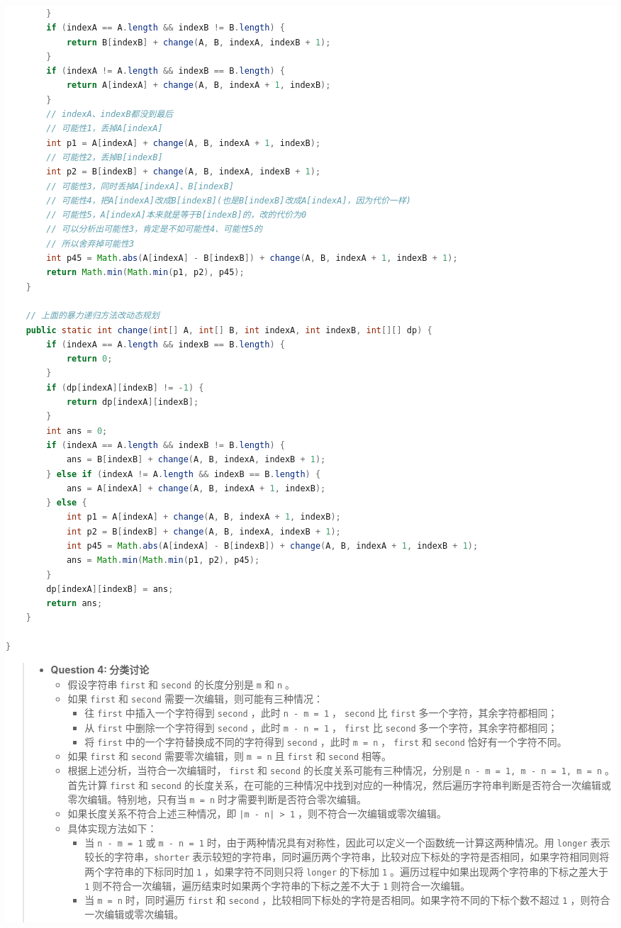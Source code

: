 ```java
        }
        if (indexA == A.length && indexB != B.length) {
            return B[indexB] + change(A, B, indexA, indexB + 1);
        }
        if (indexA != A.length && indexB == B.length) {
            return A[indexA] + change(A, B, indexA + 1, indexB);
        }
        // indexA、indexB都没到最后
        // 可能性1，丢掉A[indexA]
        int p1 = A[indexA] + change(A, B, indexA + 1, indexB);
        // 可能性2，丢掉B[indexB]
        int p2 = B[indexB] + change(A, B, indexA, indexB + 1);
        // 可能性3，同时丢掉A[indexA]、B[indexB]
        // 可能性4，把A[indexA]改成B[indexB](也是B[indexB]改成A[indexA]，因为代价一样)
        // 可能性5，A[indexA]本来就是等于B[indexB]的，改的代价为0
        // 可以分析出可能性3，肯定是不如可能性4、可能性5的
        // 所以舍弃掉可能性3
        int p45 = Math.abs(A[indexA] - B[indexB]) + change(A, B, indexA + 1, indexB + 1);
        return Math.min(Math.min(p1, p2), p45);
    }

    // 上面的暴力递归方法改动态规划
    public static int change(int[] A, int[] B, int indexA, int indexB, int[][] dp) {
        if (indexA == A.length && indexB == B.length) {
            return 0;
        }
        if (dp[indexA][indexB] != -1) {
            return dp[indexA][indexB];
        }
        int ans = 0;
        if (indexA == A.length && indexB != B.length) {
            ans = B[indexB] + change(A, B, indexA, indexB + 1);
        } else if (indexA != A.length && indexB == B.length) {
            ans = A[indexA] + change(A, B, indexA + 1, indexB);
        } else {
            int p1 = A[indexA] + change(A, B, indexA + 1, indexB);
            int p2 = B[indexB] + change(A, B, indexA, indexB + 1);
            int p45 = Math.abs(A[indexA] - B[indexB]) + change(A, B, indexA + 1, indexB + 1);
            ans = Math.min(Math.min(p1, p2), p45);
        }
        dp[indexA][indexB] = ans;
        return ans;
    }

}
```

> - **Question 4: 分类讨论**
>   - 假设字符串 `first` 和 `second` 的长度分别是 `m` 和 `n` 。
>   - 如果 `first` 和 `second` 需要一次编辑，则可能有三种情况：
>     - 往 `first` 中插入一个字符得到 `second` ，此时 `n - m = 1` ， `second` 比 `first` 多一个字符，其余字符都相同；
>     - 从 `first` 中删除一个字符得到 `second` ，此时 `m - n = 1` ， `first` 比 `second` 多一个字符，其余字符都相同；
>     - 将 `first` 中的一个字符替换成不同的字符得到 `second` ，此时 `m = n` ， `first` 和 `second` 恰好有一个字符不同。
>   - 如果 `first` 和 `second` 需要零次编辑，则 `m = n` 且 `first` 和 `second` 相等。
>   - 根据上述分析，当符合一次编辑时， `first` 和 `second` 的长度关系可能有三种情况，分别是 `n - m = 1, m - n = 1, m = n` 。首先计算 `first` 和 `second` 的长度关系，在可能的三种情况中找到对应的一种情况，然后遍历字符串判断是否符合一次编辑或零次编辑。特别地，只有当 `m = n` 时才需要判断是否符合零次编辑。
>   - 如果长度关系不符合上述三种情况，即 `|m - n| > 1` ，则不符合一次编辑或零次编辑。
>   - 具体实现方法如下：
>     - 当 `n - m = 1` 或 `m - n = 1` 时，由于两种情况具有对称性，因此可以定义一个函数统一计算这两种情况。用 `longer` 表示较长的字符串，`shorter` 表示较短的字符串，同时遍历两个字符串，比较对应下标处的字符是否相同，如果字符相同则将两个字符串的下标同时加 `1` ，如果字符不同则只将 `longer` 的下标加 `1` 。遍历过程中如果出现两个字符串的下标之差大于 `1` 则不符合一次编辑，遍历结束时如果两个字符串的下标之差不大于 `1` 则符合一次编辑。
>     - 当 `m = n` 时，同时遍历 `first` 和 `second` ，比较相同下标处的字符是否相同。如果字符不同的下标个数不超过 `1` ，则符合一次编辑或零次编辑。
